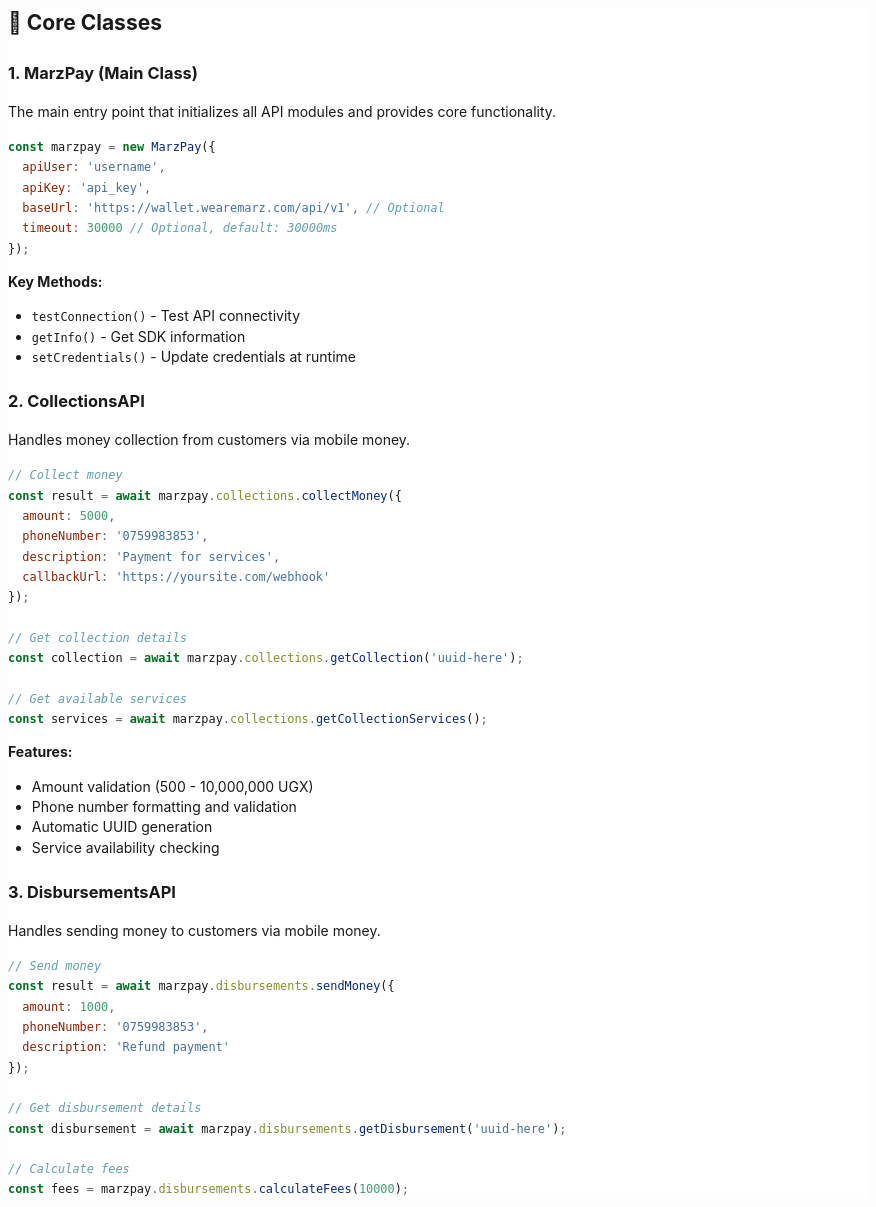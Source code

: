 ## 🎯 **Core Classes**

### **1. MarzPay (Main Class)**

The main entry point that initializes all API modules and provides core functionality.

```javascript
const marzpay = new MarzPay({
  apiUser: 'username',
  apiKey: 'api_key',
  baseUrl: 'https://wallet.wearemarz.com/api/v1', // Optional
  timeout: 30000 // Optional, default: 30000ms
});
```

**Key Methods:**
- `testConnection()` - Test API connectivity
- `getInfo()` - Get SDK information
- `setCredentials()` - Update credentials at runtime

### **2. CollectionsAPI**

Handles money collection from customers via mobile money.

```javascript
// Collect money
const result = await marzpay.collections.collectMoney({
  amount: 5000,
  phoneNumber: '0759983853',
  description: 'Payment for services',
  callbackUrl: 'https://yoursite.com/webhook'
});

// Get collection details
const collection = await marzpay.collections.getCollection('uuid-here');

// Get available services
const services = await marzpay.collections.getCollectionServices();
```

**Features:**
- Amount validation (500 - 10,000,000 UGX)
- Phone number formatting and validation
- Automatic UUID generation
- Service availability checking

### **3. DisbursementsAPI**

Handles sending money to customers via mobile money.

```javascript
// Send money
const result = await marzpay.disbursements.sendMoney({
  amount: 1000,
  phoneNumber: '0759983853',
  description: 'Refund payment'
});

// Get disbursement details
const disbursement = await marzpay.disbursements.getDisbursement('uuid-here');

// Calculate fees
const fees = marzpay.disbursements.calculateFees(10000);
```
